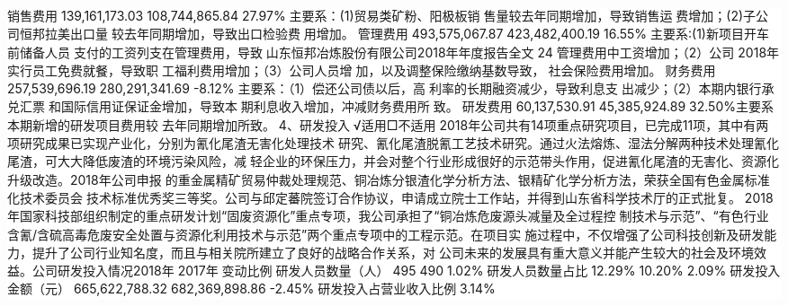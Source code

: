 销售费用
139,161,173.03
108,744,865.84
27.97%
主要系：(1)贸易类矿粉、阳极板销
售量较去年同期增加，导致销售运
费增加；(2)子公司恒邦拉美出口量
较去年同期增加，导致出口检验费
用增加。
管理费用
493,575,067.87
423,482,400.19
16.55%
主要系:(1)新项目开车前储备人员
支付的工资列支在管理费用，导致
山东恒邦冶炼股份有限公司2018年年度报告全文
24
管理费用中工资增加；（2）公司
2018年实行员工免费就餐，导致职
工福利费用增加；（3）公司人员增
加，以及调整保险缴纳基数导致，
社会保险费用增加。
财务费用
257,539,696.19
280,291,341.69
-8.12%
主要系：（1）偿还公司债以后，高
利率的长期融资减少，导致利息支
出减少；（2）本期内银行承兑汇票
和国际信用证保证金增加，导致本
期利息收入增加，冲减财务费用所
致。
研发费用
60,137,530.91
45,385,924.89
32.50%主要系本期新增的研发项目费用较
去年同期增加所致。
4、研发投入
√适用□不适用
2018年公司共有14项重点研究项目，已完成11项，其中有两项研究成果已实现产业化，分别为氰化尾渣无害化处理技术
研究、氰化尾渣脱氰工艺技术研究。通过火法熔炼、湿法分解两种技术处理氰化尾渣，可大大降低废渣的环境污染风险，减
轻企业的环保压力，并会对整个行业形成很好的示范带头作用，促进氰化尾渣的无害化、资源化升级改造。2018年公司申报
的重金属精矿贸易仲裁处理规范、铜冶炼分银渣化学分析方法、银精矿化学分析方法，荣获全国有色金属标准化技术委员会
技术标准优秀奖三等奖。公司与邱定蕃院签订合作协议，申请成立院士工作站，并得到山东省科学技术厅的正式批复。
2018年国家科技部组织制定的重点研发计划“固废资源化”重点专项，我公司承担了“铜冶炼危废源头减量及全过程控
制技术与示范”、“有色行业含氰/含硫高毒危废安全处置与资源化利用技术与示范”两个重点专项中的工程示范。在项目实
施过程中，不仅增强了公司科技创新及研发能力，提升了公司行业知名度，而且与相关院所建立了良好的战略合作关系，对
公司未来的发展具有重大意义并能产生较大的社会及环境效益。公司研发投入情况2018年
2017年
变动比例
研发人员数量（人）
495
490
1.02%
研发人员数量占比
12.29%
10.20%
2.09%
研发投入金额（元）
665,622,788.32
682,369,898.86
-2.45%
研发投入占营业收入比例
3.14%